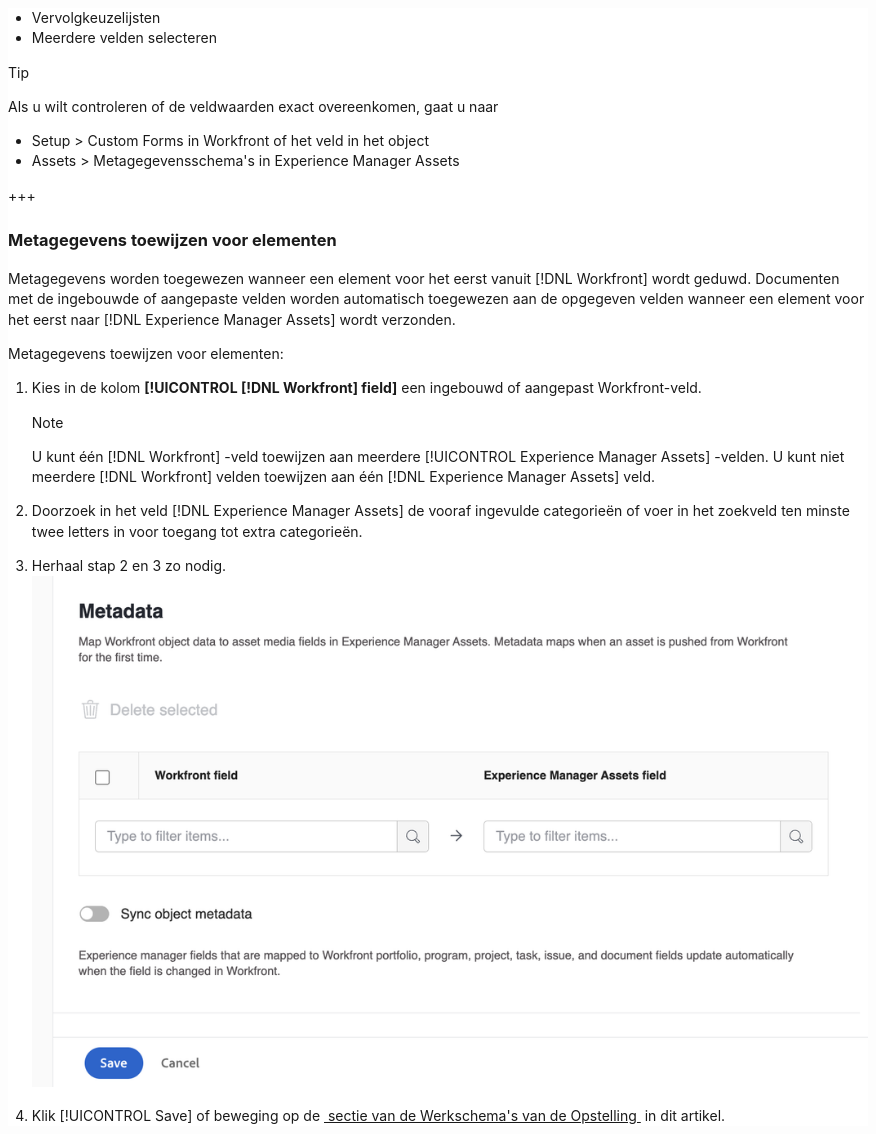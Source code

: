 * Vervolgkeuzelijsten
* Meerdere velden selecteren

>[!TIP]
>
> Als u wilt controleren of de veldwaarden exact overeenkomen, gaat u naar
>
> * Setup > Custom Forms in Workfront of het veld in het object
> * Assets > Metagegevensschema&#39;s in Experience Manager Assets

+++

### Metagegevens toewijzen voor elementen

Metagegevens worden toegewezen wanneer een element voor het eerst vanuit [!DNL Workfront] wordt geduwd. Documenten met de ingebouwde of aangepaste velden worden automatisch toegewezen aan de opgegeven velden wanneer een element voor het eerst naar [!DNL Experience Manager Assets] wordt verzonden.

Metagegevens toewijzen voor elementen:


1. Kies in de kolom **[!UICONTROL [!DNL Workfront] field]** een ingebouwd of aangepast Workfront-veld.

   >[!NOTE]
   >
   >U kunt één [!DNL Workfront] -veld toewijzen aan meerdere [!UICONTROL Experience Manager Assets] -velden. U kunt niet meerdere [!DNL Workfront] velden toewijzen aan één [!DNL Experience Manager Assets] veld.
   >

1. Doorzoek in het veld [!DNL Experience Manager Assets] de vooraf ingevulde categorieën of voer in het zoekveld ten minste twee letters in voor toegang tot extra categorieën.
1. Herhaal stap 2 en 3 zo nodig.
   ![&#x200B; meta-gegevensgebieden &#x200B;](assets/metadata-no-asset-toggle.png)
1. Klik [!UICONTROL Save] of beweging op de [&#x200B; sectie van de Werkschema&#39;s van de Opstelling &#x200B;](#set-up-workflows-optional) in dit artikel.

